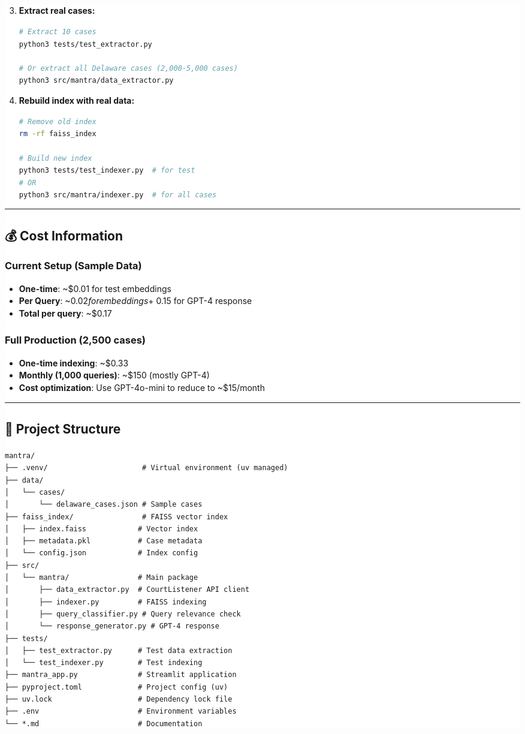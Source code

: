 3. **Extract real cases:**
   ```bash
   # Extract 10 cases
   python3 tests/test_extractor.py

   # Or extract all Delaware cases (2,000-5,000 cases)
   python3 src/mantra/data_extractor.py
   ```

4. **Rebuild index with real data:**
   ```bash
   # Remove old index
   rm -rf faiss_index

   # Build new index
   python3 tests/test_indexer.py  # for test
   # OR
   python3 src/mantra/indexer.py  # for all cases
   ```

---

## 💰 Cost Information

### Current Setup (Sample Data)
- **One-time**: ~$0.01 for test embeddings
- **Per Query**: ~$0.02 for embeddings + ~$0.15 for GPT-4 response
- **Total per query**: ~$0.17

### Full Production (2,500 cases)
- **One-time indexing**: ~$0.33
- **Monthly (1,000 queries)**: ~$150 (mostly GPT-4)
- **Cost optimization**: Use GPT-4o-mini to reduce to ~$15/month

---

## 📁 Project Structure

```
mantra/
├── .venv/                      # Virtual environment (uv managed)
├── data/
│   └── cases/
│       └── delaware_cases.json # Sample cases
├── faiss_index/                # FAISS vector index
│   ├── index.faiss            # Vector index
│   ├── metadata.pkl           # Case metadata
│   └── config.json            # Index config
├── src/
│   └── mantra/                # Main package
│       ├── data_extractor.py  # CourtListener API client
│       ├── indexer.py         # FAISS indexing
│       ├── query_classifier.py # Query relevance check
│       └── response_generator.py # GPT-4 response
├── tests/
│   ├── test_extractor.py      # Test data extraction
│   └── test_indexer.py        # Test indexing
├── mantra_app.py              # Streamlit application
├── pyproject.toml             # Project config (uv)
├── uv.lock                    # Dependency lock file
├── .env                       # Environment variables
└── *.md                       # Documentation

```
